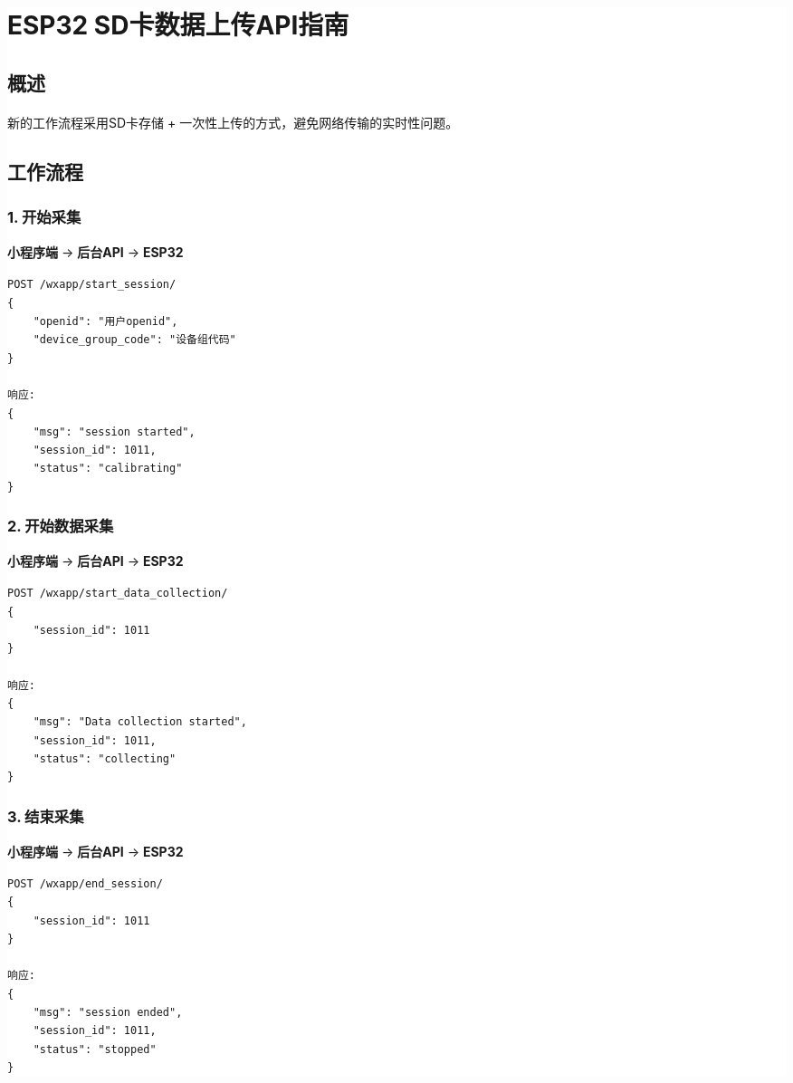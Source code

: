 # ESP32 SD卡数据上传API指南

## 概述

新的工作流程采用SD卡存储 + 一次性上传的方式，避免网络传输的实时性问题。

## 工作流程

### 1. 开始采集
**小程序端** → **后台API** → **ESP32**

```
POST /wxapp/start_session/
{
    "openid": "用户openid",
    "device_group_code": "设备组代码"
}

响应:
{
    "msg": "session started",
    "session_id": 1011,
    "status": "calibrating"
}
```

### 2. 开始数据采集
**小程序端** → **后台API** → **ESP32**

```
POST /wxapp/start_data_collection/
{
    "session_id": 1011
}

响应:
{
    "msg": "Data collection started",
    "session_id": 1011,
    "status": "collecting"
}
```

### 3. 结束采集
**小程序端** → **后台API** → **ESP32**

```
POST /wxapp/end_session/
{
    "session_id": 1011
}

响应:
{
    "msg": "session ended",
    "session_id": 1011,
    "status": "stopped"
}
```
